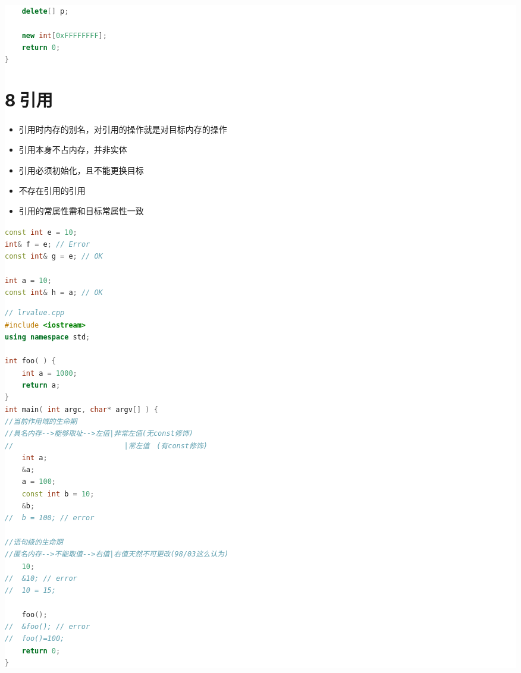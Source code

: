 ```c++
    delete[] p;

    new int[0xFFFFFFFF];
    return 0;
}
```

# 8 引用

+ 引用时内存的别名，对引用的操作就是对目标内存的操作
+ 引用本身不占内存，并非实体
+ 引用必须初始化，且不能更换目标

+ 不存在引用的引用
+ 引用的常属性需和目标常属性一致

```c++
const int e = 10;
int& f = e; // Error
const int& g = e; // OK

int a = 10;
const int& h = a; // OK
```

```c++
// lrvalue.cpp
#include <iostream>
using namespace std;

int foo( ) {
    int a = 1000;
    return a;
}
int main( int argc, char* argv[] ) {
//当前作用域的生命期
//具名内存-->能够取址-->左值|非常左值(无const修饰)
//                          |常左值　(有const修饰)
    int a;
    &a;
    a = 100;
    const int b = 10;
    &b; 
//  b = 100; // error

//语句级的生命期
//匿名内存-->不能取值-->右值|右值天然不可更改(98/03这么认为)
    10;
//  &10; // error
//  10 = 15;

    foo();
//  &foo(); // error
//  foo()=100;
    return 0;
}
```
